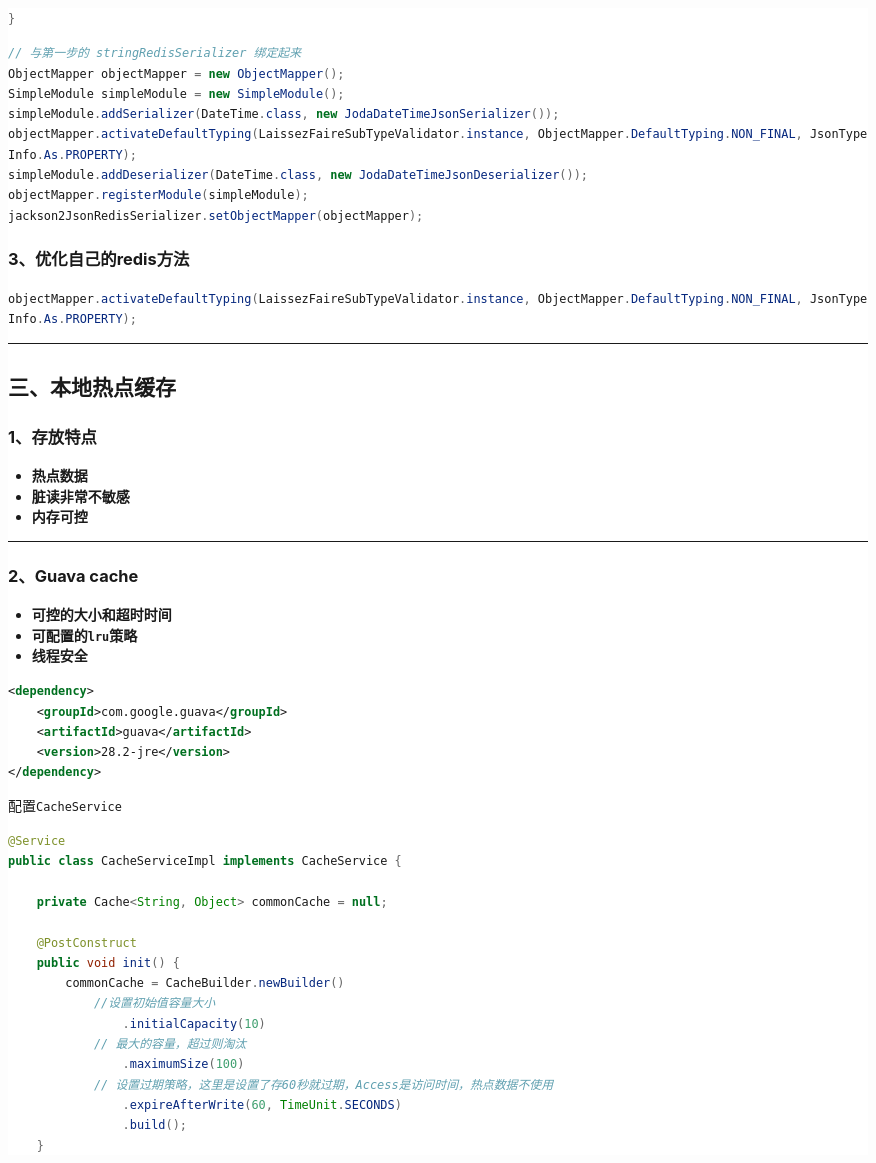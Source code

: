 ```java
}
```

```java
// 与第一步的 stringRedisSerializer 绑定起来
ObjectMapper objectMapper = new ObjectMapper();
SimpleModule simpleModule = new SimpleModule();
simpleModule.addSerializer(DateTime.class, new JodaDateTimeJsonSerializer());
objectMapper.activateDefaultTyping(LaissezFaireSubTypeValidator.instance, ObjectMapper.DefaultTyping.NON_FINAL, JsonTypeInfo.As.PROPERTY);
simpleModule.addDeserializer(DateTime.class, new JodaDateTimeJsonDeserializer());
objectMapper.registerModule(simpleModule);
jackson2JsonRedisSerializer.setObjectMapper(objectMapper);
```

### 3、优化自己的redis方法

```java
objectMapper.activateDefaultTyping(LaissezFaireSubTypeValidator.instance, ObjectMapper.DefaultTyping.NON_FINAL, JsonTypeInfo.As.PROPERTY);
```

---

## 三、本地热点缓存

### 1、存放特点

- **热点数据**
- **脏读非常不敏感**
- **内存可控**

---

### 2、Guava cache

- **可控的大小和超时时间**
- **可配置的`lru`策略**
- **线程安全**

```xml
<dependency>
    <groupId>com.google.guava</groupId>
    <artifactId>guava</artifactId>
    <version>28.2-jre</version>
</dependency>
```

配置`CacheService`

```java
@Service
public class CacheServiceImpl implements CacheService {

    private Cache<String, Object> commonCache = null;

    @PostConstruct
    public void init() {
        commonCache = CacheBuilder.newBuilder()
            //设置初始值容量大小
                .initialCapacity(10)
            // 最大的容量，超过则淘汰
                .maximumSize(100)
            // 设置过期策略，这里是设置了存60秒就过期，Access是访问时间，热点数据不使用
                .expireAfterWrite(60, TimeUnit.SECONDS)
                .build();
    }
```